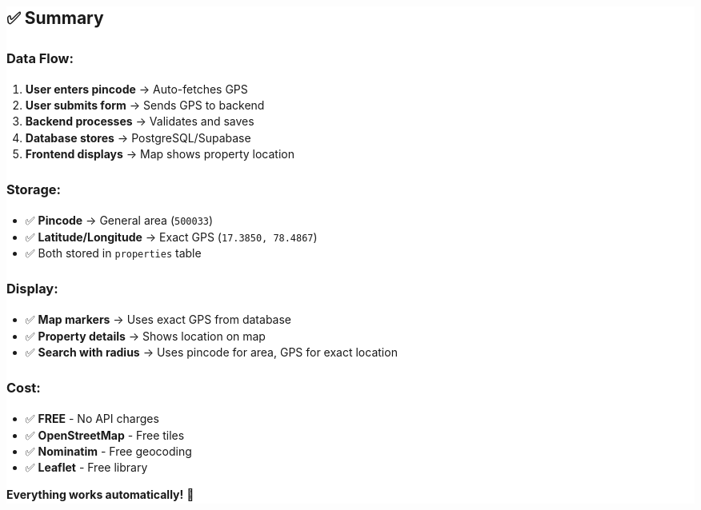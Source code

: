
## ✅ Summary

### Data Flow:
1. **User enters pincode** → Auto-fetches GPS
2. **User submits form** → Sends GPS to backend
3. **Backend processes** → Validates and saves
4. **Database stores** → PostgreSQL/Supabase
5. **Frontend displays** → Map shows property location

### Storage:
- ✅ **Pincode** → General area (`500033`)
- ✅ **Latitude/Longitude** → Exact GPS (`17.3850, 78.4867`)
- ✅ Both stored in `properties` table

### Display:
- ✅ **Map markers** → Uses exact GPS from database
- ✅ **Property details** → Shows location on map
- ✅ **Search with radius** → Uses pincode for area, GPS for exact location

### Cost:
- ✅ **FREE** - No API charges
- ✅ **OpenStreetMap** - Free tiles
- ✅ **Nominatim** - Free geocoding
- ✅ **Leaflet** - Free library

**Everything works automatically!** 🎉

